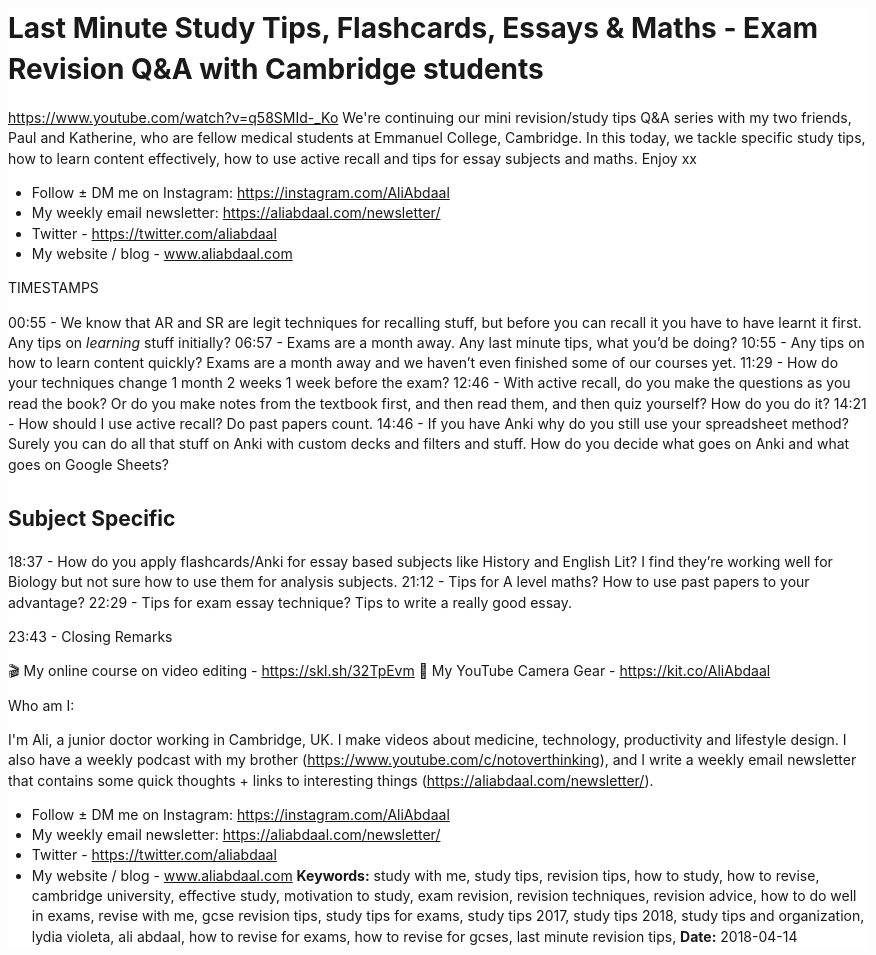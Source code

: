 # Last Minute Study Tips, Flashcards, Essays & Maths - Exam Revision Q&A with Cambridge students
https://www.youtube.com/watch?v=q58SMId-_Ko
We're continuing our mini revision/study tips Q&A series with my two friends, Paul and Katherine, who are fellow medical students at Emmanuel College, Cambridge. In this today, we tackle specific study tips, how to learn content effectively, how to use active recall and tips for essay subjects and maths. Enjoy xx

- Follow ± DM me on Instagram: https://instagram.com/AliAbdaal
- My weekly email newsletter: https://aliabdaal.com/newsletter/
- Twitter - https://twitter.com/aliabdaal
- My website / blog - www.aliabdaal.com

TIMESTAMPS

00:55 - We know that AR and SR are legit techniques for recalling stuff, but before you can recall it you have to have learnt it first. Any tips on *learning* stuff initially? 
06:57 - Exams are a month away. Any last minute tips, what you’d be doing?
10:55 - Any tips on how to learn content quickly? Exams are a month away and we haven’t even finished some of our courses yet. 
11:29 - How do your techniques change 1 month 2 weeks 1 week before the exam?
12:46 - With active recall, do you make the questions as you read the book? Or do you make notes from the textbook first, and then read them, and then quiz yourself? How do you do it?
14:21 - How should I use active recall? Do past papers count. 
14:46 - If you have Anki why do you still use your spreadsheet method? Surely you can do all that stuff on Anki with custom decks and filters and stuff. How do you decide what goes on Anki and what goes on Google Sheets?

## Subject Specific
18:37 - How do you apply flashcards/Anki for essay based subjects like History and English Lit? I find they’re working well for Biology but not sure how to use them for analysis subjects. 
21:12 - Tips for A level maths? How to use past papers to your advantage?
22:29 - Tips for exam essay technique? Tips to write a really good essay.

23:43 - Closing Remarks

🎬 My online course on video editing - https://skl.sh/32TpEvm
🎥 My YouTube Camera Gear - https://kit.co/AliAbdaal

Who am I:

I'm Ali, a junior doctor working in Cambridge, UK. I make videos about medicine, technology, productivity and lifestyle design. I also have a weekly podcast with my brother (https://www.youtube.com/c/notoverthinking), and I write a weekly email newsletter that contains some quick thoughts + links to interesting things (https://aliabdaal.com/newsletter/).

- Follow ± DM me on Instagram: https://instagram.com/AliAbdaal
- My weekly email newsletter: https://aliabdaal.com/newsletter/
- Twitter - https://twitter.com/aliabdaal
- My website / blog - www.aliabdaal.com
**Keywords:** study with me, study tips, revision tips, how to study, how to revise, cambridge university, effective study, motivation to study, exam revision, revision techniques, revision advice, how to do well in exams, revise with me, gcse revision tips, study tips for exams, study tips 2017, study tips 2018, study tips and organization, lydia violeta, ali abdaal, how to revise for exams, how to revise for gcses, last minute revision tips, 
**Date:** 2018-04-14

